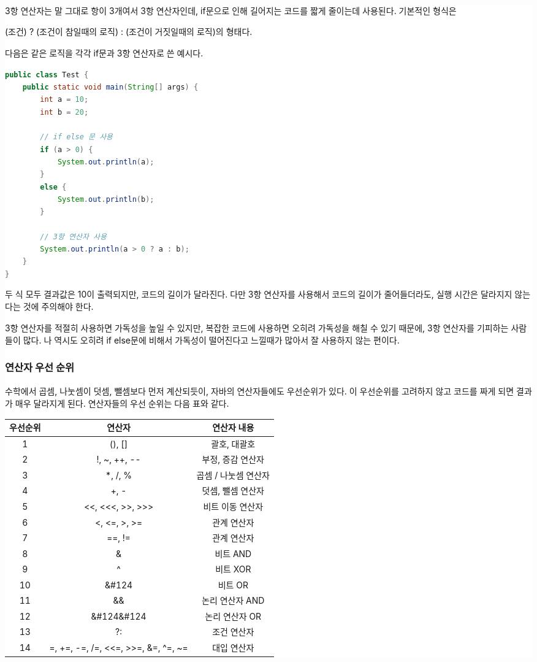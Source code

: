 3항 연산자는 말 그대로 항이 3개여서 3항 연산자인데, if문으로 인해 길어지는 코드를 짧게 줄이는데 사용된다. 기본적인 형식은

(조건) ? (조건이 참일때의 로직) : (조건이 거짓일때의 로직)의 형태다.

다음은 같은 로직을 각각 if문과 3항 연산자로 쓴 예시다.

```java
public class Test {
    public static void main(String[] args) {
        int a = 10;
        int b = 20;

        // if else 문 사용
        if (a > 0) {
            System.out.println(a);
        }
        else {
            System.out.println(b);
        }

        // 3항 연산자 사용
        System.out.println(a > 0 ? a : b);
    }
}
```

두 식 모두 결과값은 10이 출력되지만, 코드의 길이가 달라진다. 다만 3항 연산자를 사용해서 코드의 길이가 줄어들더라도, 실행 시간은 달라지지 않는다는 것에 주의해야 한다.

3항 연산자를 적절히 사용하면 가독성을 높일 수 있지만, 복잡한 코드에 사용하면 오히려 가독성을 해칠 수 있기 때문에, 3항 연산자를 기피하는 사람들이 많다. 나 역시도 오히려 if else문에 비해서 가독성이 떨어진다고 느낄때가 많아서 잘 사용하지 않는 편이다.

### 연산자 우선 순위

수학에서 곱셈, 나눗셈이 덧셈, 뺄셈보다 먼저 계산되듯이, 자바의 연산자들에도 우선순위가 있다. 이 우선순위를 고려하지 않고 코드를 짜게 되면 결과가 매우 달라지게 된다. 연산자들의 우선 순위는 다음 표와 같다.

|우선순위|연산자|연산자 내용|
|:-:|:-:|:-:|
|1|(), []|괄호, 대괄호|
|2|!, ~, ++, -- |부정, 증감 연산자|
|3|*, /, %|곱셈 / 나눗셈 연산자|
|4|+, -|덧셈, 뺄셈 연산자|
|5|<<, <<<, >>, >>>|비트 이동 연산자|
|6|<, <=, >, >=|관계 연산자|
|7|==, !=|관계 연산자|
|8|&|비트 AND|
|9|^|비트 XOR|
|10|&#124|비트 OR|
|11|&&|논리 연산자 AND|
|12|&#124&#124|논리 연산자 OR|
|13|?:|조건 연산자|
|14|=, +=, -=, /=, <<=, >>=, &=, ^=, ~=|대입 연산자|
